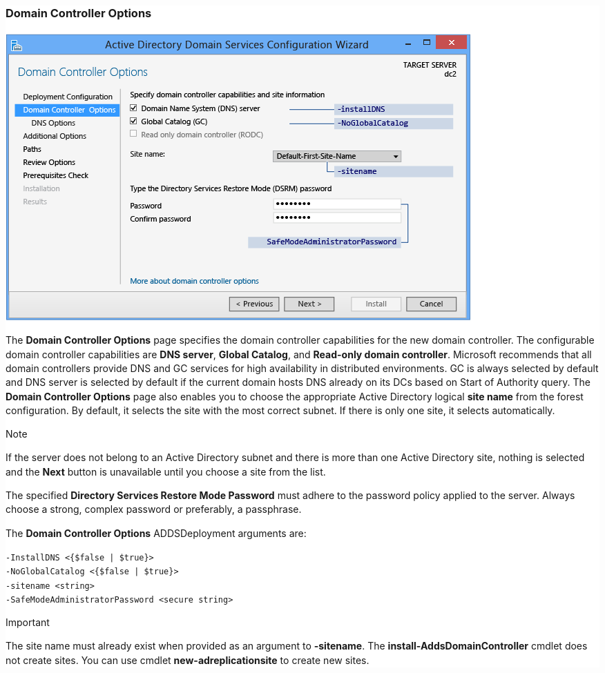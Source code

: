 ### Domain Controller Options
![Install a replica](media/Install-a-Replica-Windows-Server-2012-Domain-Controller-in-an-Existing-Domain--Level-200-/ADDS_SMI_TR_UpgradeDCOptions.png)

The **Domain Controller Options** page specifies the domain controller capabilities for the new domain controller. The configurable domain controller capabilities are **DNS server**, **Global Catalog**, and **Read-only domain controller**. Microsoft recommends that all domain controllers provide DNS and GC services for high availability in distributed environments. GC is always selected by default and DNS server is selected by default if the current domain hosts DNS already on its DCs based on Start of Authority query. The **Domain Controller Options** page also enables you to choose the appropriate Active Directory logical **site name** from the forest configuration. By default, it selects the site with the most correct subnet. If there is only one site, it selects automatically.

> [!NOTE]
> If the server does not belong to an Active Directory subnet and there is more than one Active Directory site, nothing is selected and the **Next** button is unavailable until you choose a site from the list.

The specified **Directory Services Restore Mode Password** must adhere to the password policy applied to the server. Always choose a strong, complex password or preferably, a passphrase.

The **Domain Controller Options** ADDSDeployment arguments are:

```
-InstallDNS <{$false | $true}>
-NoGlobalCatalog <{$false | $true}>
-sitename <string>
-SafeModeAdministratorPassword <secure string>
```

> [!IMPORTANT]
> The site name must already exist when provided as an argument to **-sitename**. The **install-AddsDomainController** cmdlet does not create sites. You can use cmdlet **new-adreplicationsite** to create new sites.
